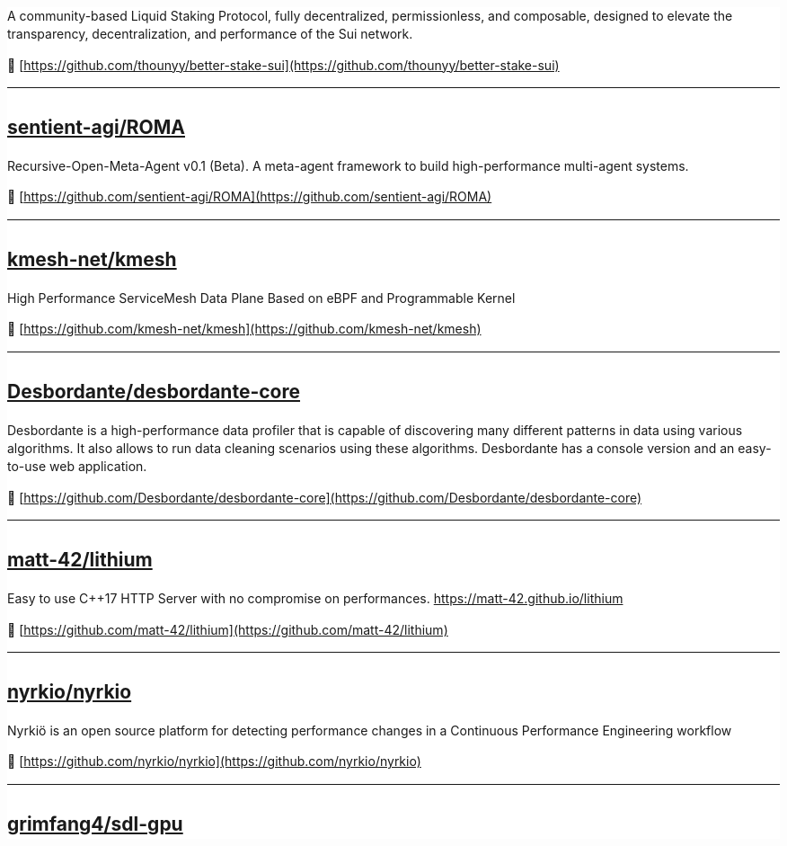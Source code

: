 A community-based Liquid Staking Protocol, fully decentralized, permissionless, and composable, designed to elevate the transparency, decentralization, and performance of the Sui network.

🔗 [https://github.com/thounyy/better-stake-sui](https://github.com/thounyy/better-stake-sui)

---

## [sentient-agi/ROMA](https://github.com/sentient-agi/ROMA)

Recursive-Open-Meta-Agent v0.1 (Beta). A meta-agent framework to build high-performance multi-agent systems.

🔗 [https://github.com/sentient-agi/ROMA](https://github.com/sentient-agi/ROMA)

---

## [kmesh-net/kmesh](https://github.com/kmesh-net/kmesh)

High Performance ServiceMesh Data Plane Based on eBPF and Programmable Kernel

🔗 [https://github.com/kmesh-net/kmesh](https://github.com/kmesh-net/kmesh)

---

## [Desbordante/desbordante-core](https://github.com/Desbordante/desbordante-core)

Desbordante is a high-performance data profiler that is capable of discovering many different patterns in data using various algorithms. It also allows to run data cleaning scenarios using these algorithms. Desbordante has a console version and an easy-to-use web application.

🔗 [https://github.com/Desbordante/desbordante-core](https://github.com/Desbordante/desbordante-core)

---

## [matt-42/lithium](https://github.com/matt-42/lithium)

Easy to use C++17 HTTP Server with no compromise on performances. https://matt-42.github.io/lithium

🔗 [https://github.com/matt-42/lithium](https://github.com/matt-42/lithium)

---

## [nyrkio/nyrkio](https://github.com/nyrkio/nyrkio)

Nyrkiö is an open source platform for detecting performance changes in a Continuous Performance Engineering workflow

🔗 [https://github.com/nyrkio/nyrkio](https://github.com/nyrkio/nyrkio)

---

## [grimfang4/sdl-gpu](https://github.com/grimfang4/sdl-gpu)
